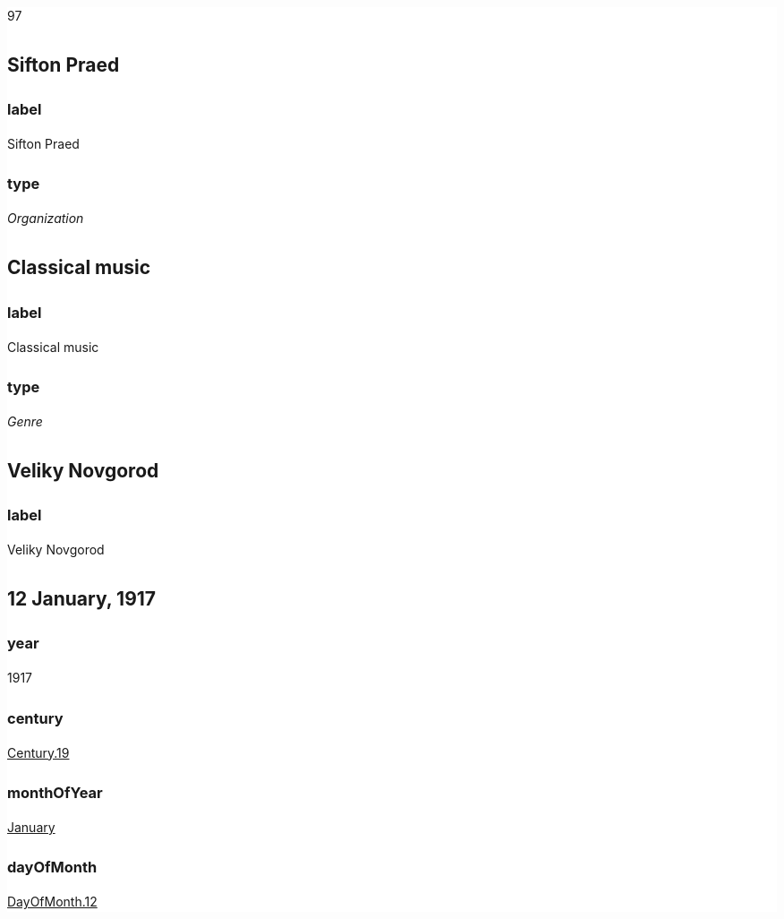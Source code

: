 
97

## Sifton Praed

### label


Sifton Praed

### type


*Organization*

## Classical music

### label


Classical music

### type


*Genre*

## Veliky Novgorod

### label


Veliky Novgorod

## 12 January, 1917

### year


1917

### century


[Century.19](#Century.19)

### monthOfYear


[January](#January)

### dayOfMonth


[DayOfMonth.12](#DayOfMonth.12)
